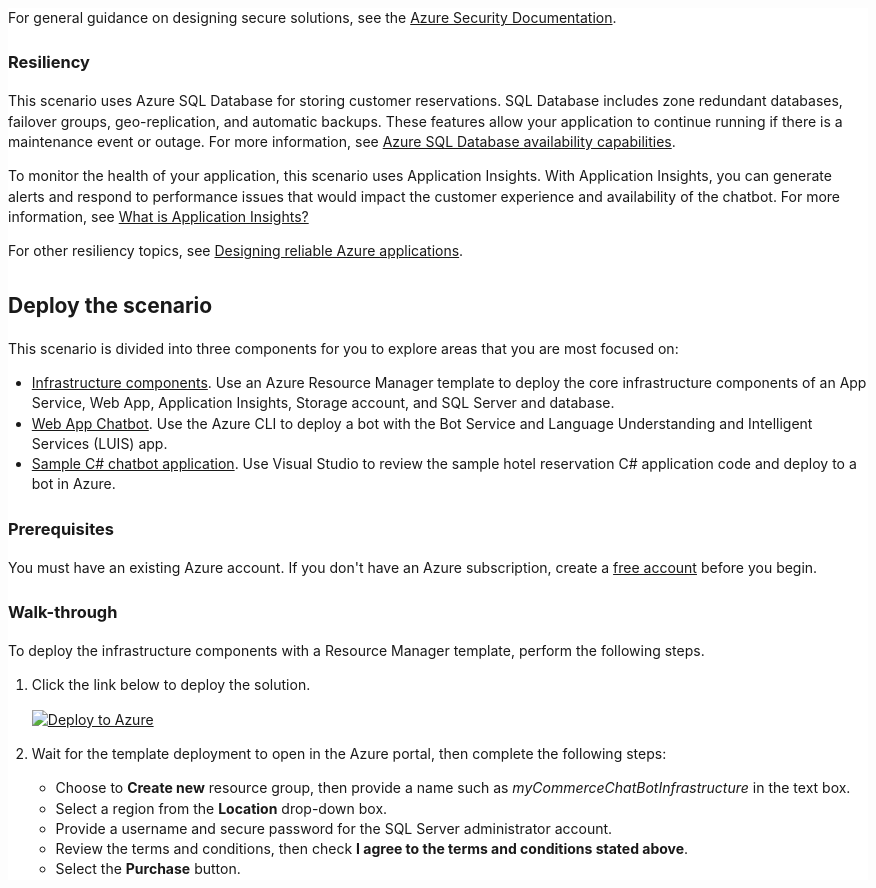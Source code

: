 For general guidance on designing secure solutions, see the [Azure Security Documentation][security].

### Resiliency

This scenario uses Azure SQL Database for storing customer reservations. SQL Database includes zone redundant databases, failover groups, geo-replication, and automatic backups. These features allow your application to continue running if there is a maintenance event or outage. For more information, see [Azure SQL Database availability capabilities][sqlavailability-docs].

To monitor the health of your application, this scenario uses Application Insights. With Application Insights, you can generate alerts and respond to performance issues that would impact the customer experience and availability of the chatbot. For more information, see [What is Application Insights?][appinsights-docs]

For other resiliency topics, see [Designing reliable Azure applications](../../framework/resiliency/app-design.md).

## Deploy the scenario

This scenario is divided into three components for you to explore areas that you are most focused on:

- [Infrastructure components](#walk-through). Use an Azure Resource Manager template to deploy the core infrastructure components of an App Service, Web App, Application Insights, Storage account, and SQL Server and database.
- [Web App Chatbot](#deploy-web-app-chatbot). Use the Azure CLI to deploy a bot with the Bot Service and Language Understanding and Intelligent Services (LUIS) app.
- [Sample C# chatbot application](#deploy-chatbot-c-application-code). Use Visual Studio to review the sample hotel reservation C# application code and deploy to a bot in Azure.

### Prerequisites

You must have an existing Azure account. If you don't have an Azure subscription, create a [free account](https://azure.microsoft.com/free/?WT.mc_id=A261C142F) before you begin.

### Walk-through

To deploy the infrastructure components with a Resource Manager template, perform the following steps.

1. Click the link below to deploy the solution.

    [![Deploy to Azure](https://azuredeploy.net/deploybutton.png)](https://portal.azure.com/#create/Microsoft.Template/uri/https%3A%2F%2Fraw.githubusercontent.com%2Fmspnp%2Fsolution-architectures%2Fmaster%2Fapps%2Fcommerce-chatbot.json)
    
2. Wait for the template deployment to open in the Azure portal, then complete the following steps:
   - Choose to **Create new** resource group, then provide a name such as *myCommerceChatBotInfrastructure* in the text box.
   - Select a region from the **Location** drop-down box.
   - Provide a username and secure password for the SQL Server administrator account.
   - Review the terms and conditions, then check **I agree to the terms and conditions stated above**.
   - Select the **Purchase** button.


[aadb2c-docs]: https://docs.microsoft.com/azure/active-directory-b2c/active-directory-b2c-overview
[aad-docs]: https://docs.microsoft.com/azure/active-directory
[appinsights-docs]: https://docs.microsoft.com/azure/application-insights/app-insights-overview
[appservice-docs]: https://docs.microsoft.com/azure/app-service
[architecture]: ./media/architecture-commerce-chatbot.png
[autoscaling]: ../../best-practices/auto-scaling.md
[botservice-docs]: https://docs.microsoft.com/azure/bot-service
[cognitive-docs]: https://docs.microsoft.com/azure/cognitive-services
[resiliency]: ../../resiliency/index.md
[resource-groups]: https://docs.microsoft.com/azure/azure-resource-manager/resource-group-overview
[security]: https://docs.microsoft.com/azure/security
[scalability]: ../../checklist/scalability.md
[sqlavailability-docs]: /azure/sql-database/sql-database-technical-overview#availability-capabilities
[sqldatabase-docs]: https://docs.microsoft.com/azure/sql-database
[sqlsecurity-docs]: https://docs.microsoft.com/azure/sql-database/sql-database-technical-overview#advanced-security-and-compliance
[qna-maker]: https://docs.microsoft.com/azure/cognitive-services/QnAMaker/Overview/overview
[speech-api]: https://docs.microsoft.com/azure/cognitive-services/speech/home
[translator]: https://docs.microsoft.com/azure/cognitive-services/translator/translator-info-overview
[small-pricing]: https://azure.com/e/dce05b6184904c50b38e1a8654f726b6
[medium-pricing]: https://azure.com/e/304d17106afc480dbc414f9726078a03
[large-pricing]: https://azure.com/e/8319dd5e5e3d4f118f9029e32a80e887